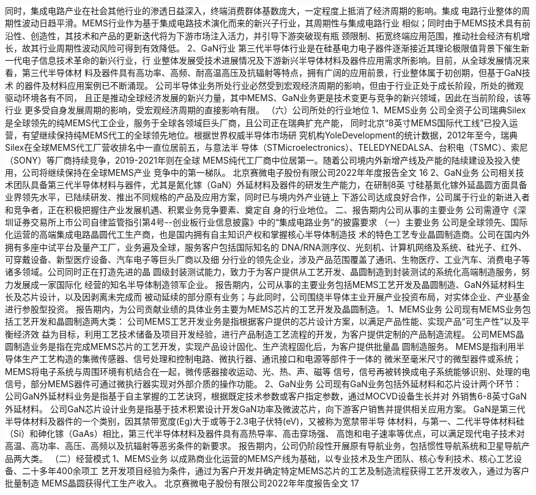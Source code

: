 同时，集成电路产业在社会其他行业的渗透日益深入，终端消费群体基数庞大，一定程度上抵消了经济周期的影响。集成
电路行业整体的周期性波动日趋平滑。MEMS行业作为基于集成电路技术演化而来的新兴子行业，其周期性与集成电路行业
相似；同时由于MEMS技术具有前沿性、创造性，其技术和产品的更新迭代将为下游市场注入活力，并引导下游突破现有瓶
颈限制、拓宽终端应用范围，推动社会经济有机增长，故其行业周期性波动风险可得到有效降低。
2、GaN行业
第三代半导体行业是在硅基电力电子器件逐渐接近其理论极限值背景下催生新一代电子信息技术革命的新兴行业，行
业整体发展受技术进展情况及下游新兴半导体材料及器件应用需求所影响。目前，从全球发展情况来看，第三代半导体材
料及器件具有高功率、高频、耐高温高压及抗辐射等特点，拥有广阔的应用前景，行业整体属于初创期，但基于GaN技术
的器件及材料应用案例已不断涌现。
公司半导体业务所处行业必然受到宏观经济周期的影响，但由于行业正处于成长阶段，所处的微观驱动环境各有不同，
且正是推动全球经济发展的新兴力量，其中MEMS、GaN业务更是技术变更与竞争的新兴领域，因此在当前阶段，该等行业
更多受自身发展周期的影响，受宏观经济周期的直接影响有限。
（六）公司所处的行业地位
1、MEMS业务
公司全资子公司瑞典Silex是全球领先的纯MEMS代工企业，服务于全球各领域巨头厂商，且公司正在瑞典扩充产能，
同时北京“8英寸MEMS国际代工线”已投入运营，有望继续保持纯MEMS代工的全球领先地位。根据世界权威半导体市场研
究机构YoleDevelopment的统计数据，2012年至今，瑞典Silex在全球MEMS代工厂营收排名中一直位居前五，与意法半
导体（STMicroelectronics）、TELEDYNEDALSA、台积电（TSMC）、索尼（SONY）等厂商持续竞争，2019-2021年则在全球
MEMS纯代工厂商中位居第一。随着公司境内外新增产线及产能的陆续建设及投入使用，公司将继续保持在全球MEMS产业
竞争中的第一梯队。
北京赛微电子股份有限公司2022年年度报告全文
16
2、GaN业务
公司相关技术团队具备第三代半导体材料与器件，尤其是氮化镓（GaN）外延材料及器件的研发生产能力，在研制8英
寸硅基氮化镓外延晶圆方面具备业界领先水平，已陆续研发、推出不同规格的产品及应用方案，同时已与境内外产业链上
下游公司达成良好合作，公司属于行业的新进入者和竞争者，正在积极把握住产业发展机遇、积累业务竞争要素、奠定自
身的行业地位。
二、报告期内公司从事的主要业务
公司需遵守《深圳证券交易所上市公司自律监管指引第4号--创业板行业信息披露》中的“集成电路业务”的披露要求
（一）主要业务
公司是全球领先、国际化运营的高端集成电路晶圆代工生产商，也是国内拥有自主知识产权和掌握核心半导体制造技
术的特色工艺专业晶圆制造商。公司在国内外拥有多座中试平台及量产工厂，业务遍及全球，服务客户包括国际知名的
DNA/RNA测序仪、光刻机、计算机网络及系统、硅光子、红外、可穿戴设备、新型医疗设备、汽车电子等巨头厂商以及细
分行业的领先企业，涉及产品范围覆盖了通讯、生物医疗、工业汽车、消费电子等诸多领域。公司同时正在打造先进的晶
圆级封装测试能力，致力于为客户提供从工艺开发、晶圆制造到封装测试的系统化高端制造服务，努力发展成一家国际化
经营的知名半导体制造领军企业。
报告期内，公司从事的主要业务包括MEMS工艺开发及晶圆制造、GaN外延材料生长及芯片设计，以及因剥离未完成而
被动延续的部分原有业务；与此同时，公司围绕半导体主业开展产业投资布局，对实体企业、产业基金进行参股型投资。
报告期内，为公司贡献业绩的具体业务主要为MEMS芯片的工艺开发及晶圆制造。
1、MEMS业务
公司现有MEMS业务包括工艺开发和晶圆制造两大类：
公司MEMS工艺开发业务是指根据客户提供的芯片设计方案，以满足产品性能、实现产品“可生产性”以及平衡经济效
益为目标，利用工艺技术储备及项目开发经验，进行产品制造工艺流程的开发，为客户提供定制的产品制造流程。
公司MEMS晶圆制造业务是指在完成MEMS芯片的工艺开发，实现产品设计固化、生产流程固化后，为客户提供批量晶
圆制造服务。
MEMS是指利用半导体生产工艺构造的集微传感器、信号处理和控制电路、微执行器、通讯接口和电源等部件于一体的
微米至毫米尺寸的微型器件或系统；MEMS将电子系统与周围环境有机结合在一起，微传感器接收运动、光、热、声、磁等
信号，信号再被转换成电子系统能够识别、处理的电信号，部分MEMS器件可通过微执行器实现对外部介质的操作功能。
2、GaN业务
公司现有GaN业务包括外延材料和芯片设计两个环节：
公司GaN外延材料业务是指基于自主掌握的工艺诀窍，根据既定技术参数或客户指定参数，通过MOCVD设备生长并对
外销售6-8英寸GaN外延材料。
公司GaN芯片设计业务是指基于技术积累设计开发GaN功率及微波芯片，向下游客户销售并提供相关应用方案。
GaN是第三代半导体材料及器件的一个类别，因其禁带宽度(Eg)大于或等于2.3电子伏特(eV)，又被称为宽禁带半导
体材料，与第一、二代半导体材料硅（Si）和砷化镓（GaAs）相比，第三代半导体材料及器件具有高热导率、高击穿场强、
高饱和电子速率等优点，可以满足现代电子技术对高温、高功率、高压、高频以及抗辐射等恶劣条件的新要求。
报告期内，公司仍阶段性开展原有导航业务，包括惯性导航系统和卫星导航产品两大类。
（二）经营模式
1、MEMS业务
以成熟商业化运营的MEMS产线为基础，以专业技术及生产团队、核心专利技术、核心工艺设备、二十多年400余项工
艺开发项目经验为条件，通过为客户开发并确定特定MEMS芯片的工艺及制造流程获得工艺开发收入，通过为客户批量制造
MEMS晶圆获得代工生产收入。
北京赛微电子股份有限公司2022年年度报告全文
17